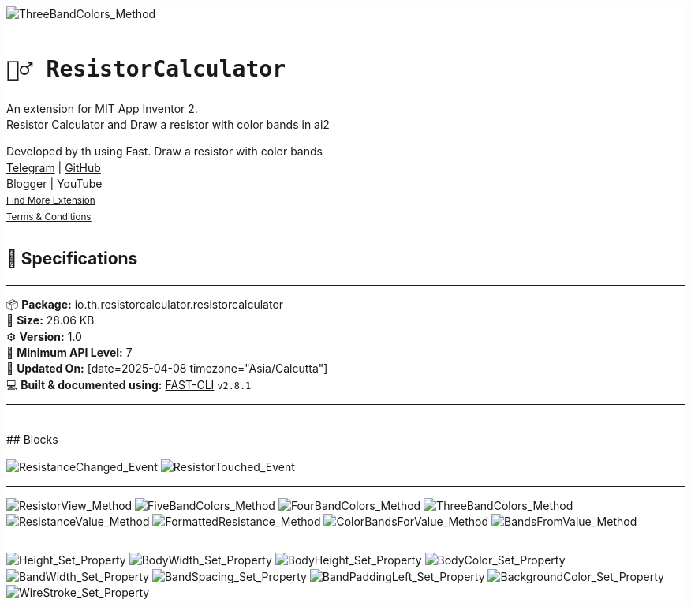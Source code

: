 ![ThreeBandColors_Method](https://github.com/user-attachments/assets/03097dbd-bdfb-426b-b4a4-c4f22c40d6e1)<h1><kbd>🏃‍♂️ ResistorCalculator</kbd></h1>
An extension for MIT App Inventor 2.<br>
  Resistor Calculator and Draw a resistor with color bands in ai2
  <br>

  Developed by th using Fast. Draw a resistor with color bands<br><a href='https://t.me/techhamara91/' target='_blank'>Telegram</a> | <a href='https://github.com/TechHamara/' target='_blank'>GitHub</a><br><a href='https://techhamara.blogspot.com/' target='_blank'>Blogger</a> | <a href='https://m.youtube.com/c/TECHHAMARA?sub_confirmation=1' target='_blank'>YouTube</a><br><a href='https://github.com/TechHamara/Th_Free_Extensions' target='_blank'><small><u>Find More Extension</u></small></a><br><a href='https://github.com/TechHamara/Th_Extensions_List/blob/main/LICENSE.md#terms-and-conditions-for-the-extension' target='_blank'><small><u>Terms & Conditions</u></small></a>
  
## 📝 Specifications
* **
📦 **Package:** io.th.resistorcalculator.resistorcalculator<br>
💾 **Size:** 28.06 KB<br>
⚙️ **Version:** 1.0<br>
📱 **Minimum API Level:** 7<br>
📅 **Updated On:** [date=2025-04-08 timezone="Asia/Calcutta"]<br>
💻 **Built & documented using:** [FAST-CLI](https://community.appinventor.mit.edu/t/fast-an-efficient-way-to-build-extensions/129103?u=jewel) `v2.8.1`
* **
<br>
## Blocks

![ResistanceChanged_Event](https://github.com/user-attachments/assets/6dc5b5fa-7eba-46e1-b472-810e2acbe854)
![ResistorTouched_Event](https://github.com/user-attachments/assets/a2f3cfad-3afd-424d-983d-fd8dda623804)

-----

![ResistorView_Method](https://github.com/user-attachments/assets/2ce0994d-7dbc-40ba-9248-27381d310cb6)
![FiveBandColors_Method](https://github.com/user-attachments/assets/31cb6a86-bf86-493b-99fb-72251e31b8a4)
![FourBandColors_Method](https://github.com/user-attachments/assets/3c8df622-f430-4fea-acaa-03b9dcdefc4a)
![ThreeBandColors_Method](https://github.com/user-attachments/assets/50985dfe-cd26-458c-85a5-52024eb40a52)
![ResistanceValue_Method](https://github.com/user-attachments/assets/d795589b-08ca-4cb8-a0b4-1a56b7e9f23b)
![FormattedResistance_Method](https://github.com/user-attachments/assets/93a344c4-be10-492b-9ac0-07bcaff24403)
![ColorBandsForValue_Method](https://github.com/user-attachments/assets/c1652323-3773-498e-97f1-8a43c435befe)
![BandsFromValue_Method](https://github.com/user-attachments/assets/23536e54-2d3d-4fd5-80c8-be9c4ef2bcd8)

-----

![Height_Set_Property](https://github.com/user-attachments/assets/ef570341-e78d-40c9-8e61-9bf87d9104af)
![BodyWidth_Set_Property](https://github.com/user-attachments/assets/2233b7fa-aadf-4ca7-aef8-0c44fe017908)
![BodyHeight_Set_Property](https://github.com/user-attachments/assets/71edbe4e-bccc-42dd-8028-4202871942c4)
![BodyColor_Set_Property](https://github.com/user-attachments/assets/4ce85412-e99d-4754-9de0-11690b97f125)
![BandWidth_Set_Property](https://github.com/user-attachments/assets/f59e5732-47fe-4ec9-82f1-6dc82846356c)
![BandSpacing_Set_Property](https://github.com/user-attachments/assets/b2b10e87-2133-4100-b68b-796c417ebf3b)
![BandPaddingLeft_Set_Property](https://github.com/user-attachments/assets/63081a1b-0516-4126-9f19-bec35c5e80ca)
![BackgroundColor_Set_Property](https://github.com/user-attachments/assets/d72a2eab-a7db-4fdc-8391-67722573194b)
![WireStroke_Set_Property](https://github.com/user-attachments/assets/b7115a08-15c5-4d3b-af68-58c42f44cf46)